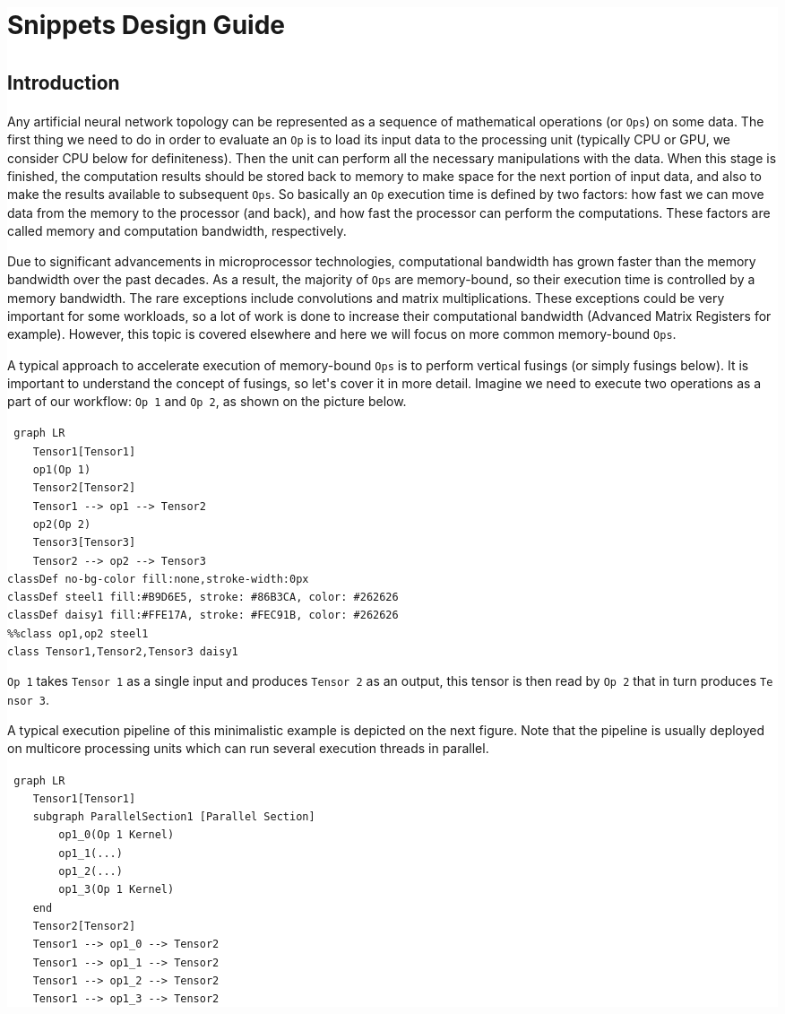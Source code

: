 # Snippets Design Guide
## Introduction

Any artificial neural network topology can be represented as a sequence of mathematical operations (or `Ops`) on some data. 
The first thing we need to do in order to evaluate an `Op` is to load its input data to the processing unit (typically CPU or GPU, we consider CPU below for definiteness). 
Then the unit can perform all the necessary manipulations with the data. 
When this stage is finished, the computation results should be stored back to memory to make space for the next portion of input data, and also to make the results available to subsequent `Ops`. 
So basically an `Op` execution time is defined by two factors: how fast we can move data from the memory to the processor (and back), and how fast the processor can perform the computations. 
These factors are called memory and computation bandwidth, respectively.

Due to significant advancements in microprocessor technologies, computational bandwidth has grown faster than the memory bandwidth over the past decades. 
As a result, the majority of `Ops` are memory-bound, so their execution time is controlled by a memory bandwidth. 
The rare exceptions include convolutions and matrix multiplications. 
These exceptions could be very important for some workloads, so a lot of work is done to increase their computational bandwidth (Advanced Matrix Registers for example). 
However, this topic is covered elsewhere and here we will focus on more common memory-bound `Ops`.

A typical approach to accelerate execution of memory-bound `Ops` is to perform vertical fusings (or simply fusings below). 
It is important to understand the concept of fusings, so let's cover it in more detail. 
Imagine we need to execute two operations as a part of our workflow: `Op 1` and `Op 2`, as shown on the picture below.
```mermaid
 graph LR
    Tensor1[Tensor1] 
    op1(Op 1)
    Tensor2[Tensor2]
    Tensor1 --> op1 --> Tensor2
    op2(Op 2)
    Tensor3[Tensor3]
    Tensor2 --> op2 --> Tensor3
classDef no-bg-color fill:none,stroke-width:0px
classDef steel1 fill:#B9D6E5, stroke: #86B3CA, color: #262626
classDef daisy1 fill:#FFE17A, stroke: #FEC91B, color: #262626
%%class op1,op2 steel1
class Tensor1,Tensor2,Tensor3 daisy1
```
`Op 1` takes `Tensor 1` as a single input and produces `Tensor 2` as an output, this tensor is then read by `Op 2` that in turn produces `Tensor 3`. 

A typical execution pipeline of this minimalistic example is depicted on the next figure. 
Note that the pipeline is usually deployed on multicore processing units which can run several execution threads in parallel.
```mermaid
 graph LR
    Tensor1[Tensor1]
    subgraph ParallelSection1 [Parallel Section]
        op1_0(Op 1 Kernel)
        op1_1(...)
        op1_2(...)
        op1_3(Op 1 Kernel)
    end
    Tensor2[Tensor2]
    Tensor1 --> op1_0 --> Tensor2
    Tensor1 --> op1_1 --> Tensor2
    Tensor1 --> op1_2 --> Tensor2
    Tensor1 --> op1_3 --> Tensor2
```